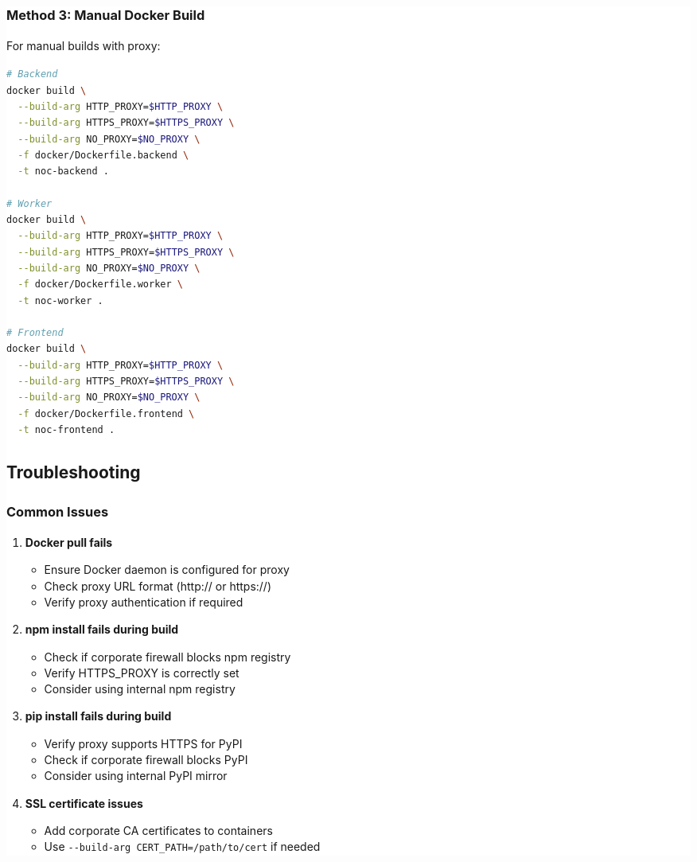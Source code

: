 ### Method 3: Manual Docker Build

For manual builds with proxy:

```bash
# Backend
docker build \
  --build-arg HTTP_PROXY=$HTTP_PROXY \
  --build-arg HTTPS_PROXY=$HTTPS_PROXY \
  --build-arg NO_PROXY=$NO_PROXY \
  -f docker/Dockerfile.backend \
  -t noc-backend .

# Worker
docker build \
  --build-arg HTTP_PROXY=$HTTP_PROXY \
  --build-arg HTTPS_PROXY=$HTTPS_PROXY \
  --build-arg NO_PROXY=$NO_PROXY \
  -f docker/Dockerfile.worker \
  -t noc-worker .

# Frontend
docker build \
  --build-arg HTTP_PROXY=$HTTP_PROXY \
  --build-arg HTTPS_PROXY=$HTTPS_PROXY \
  --build-arg NO_PROXY=$NO_PROXY \
  -f docker/Dockerfile.frontend \
  -t noc-frontend .
```

## Troubleshooting

### Common Issues

1. **Docker pull fails**
   - Ensure Docker daemon is configured for proxy
   - Check proxy URL format (http:// or https://)
   - Verify proxy authentication if required

2. **npm install fails during build**
   - Check if corporate firewall blocks npm registry
   - Verify HTTPS_PROXY is correctly set
   - Consider using internal npm registry

3. **pip install fails during build**
   - Verify proxy supports HTTPS for PyPI
   - Check if corporate firewall blocks PyPI
   - Consider using internal PyPI mirror

4. **SSL certificate issues**
   - Add corporate CA certificates to containers
   - Use `--build-arg CERT_PATH=/path/to/cert` if needed
